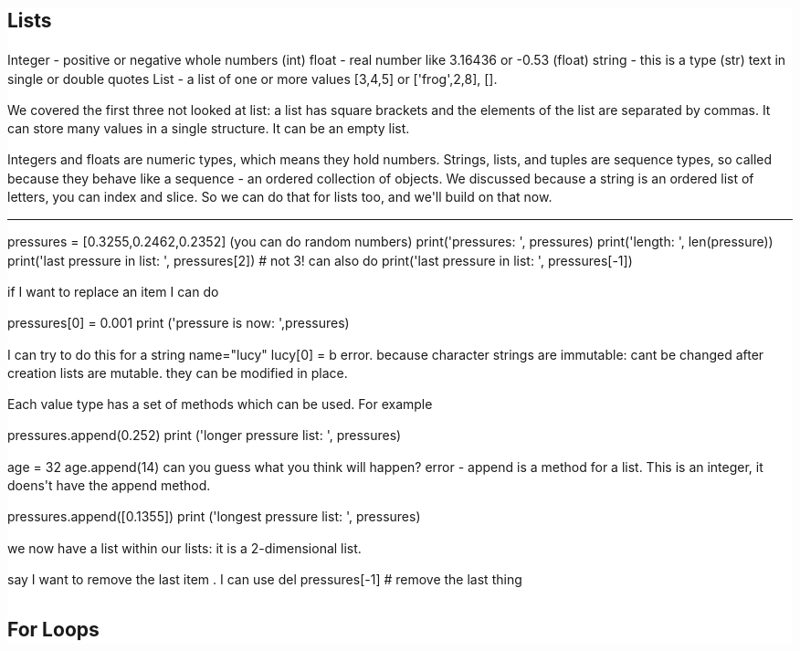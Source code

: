 ## Lists

Integer - positive or negative whole numbers (int)
float - real number like 3.16436 or -0.53 (float)
string - this is a type (str) text in single or double quotes
List - a list of one or more values [3,4,5] or ['frog',2,8], []. 

We covered the first three
not looked at list: a list has square brackets and the elements of the list are separated by commas. It can store many values in a single structure. It can be an empty list.

Integers and floats are numeric types, which means they hold numbers. 
Strings, lists, and tuples are sequence types, so called because they behave like a sequence - an ordered collection of objects.
We discussed because a string is an ordered list of letters, you can index and slice. So we can do that for lists too, and we'll build on that now.

----

pressures = [0.3255,0.2462,0.2352] \(you can do random numbers)
print('pressures: ', pressures)
print('length: ', len(pressure))
print('last pressure in list: ', pressures[2])  # not 3! can also do
print('last pressure in list: ', pressures[-1])

if I want to replace an item I can do

pressures[0] = 0.001
print ('pressure is now: ',pressures)

I can try to do this for a string
name="lucy"
lucy[0] = b
error. because character strings are immutable: cant be changed after creation
lists are mutable. they can be modified in place.

Each value type has a set of methods which can be used. For example

pressures.append(0.252)
print ('longer pressure list: ', pressures)

age = 32
age.append(14)
can you guess what you think will happen?
error - append is a method for a list. This is an integer, it doens't have the append method.

pressures.append([0.1355])
print ('longest pressure list: ', pressures)

we now have a list within our lists: it is a 2-dimensional list.

say I want to remove the last item . I can use 
del pressures[-1] # remove the last thing

## For Loops
